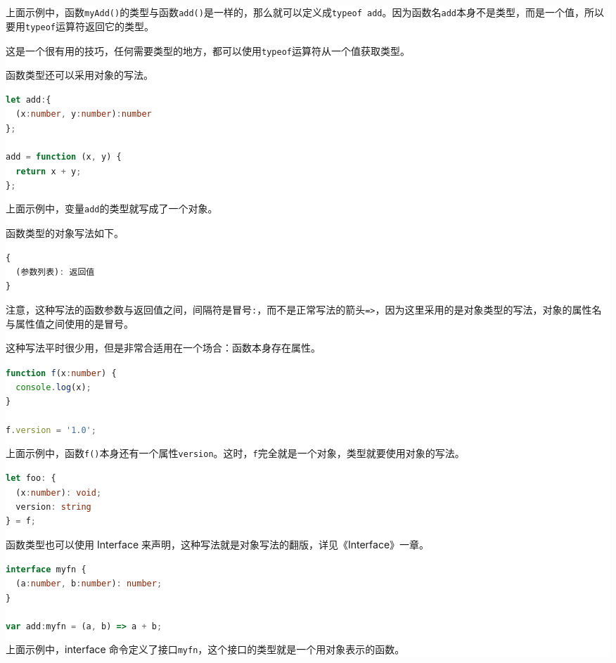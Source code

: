 上面示例中，函数`myAdd()`的类型与函数`add()`是一样的，那么就可以定义成`typeof add`。因为函数名`add`本身不是类型，而是一个值，所以要用`typeof`运算符返回它的类型。

这是一个很有用的技巧，任何需要类型的地方，都可以使用`typeof`运算符从一个值获取类型。

函数类型还可以采用对象的写法。

```typescript
let add:{
  (x:number, y:number):number
};
 
add = function (x, y) {
  return x + y;
};
```

上面示例中，变量`add`的类型就写成了一个对象。

函数类型的对象写法如下。

```typescript
{
  (参数列表): 返回值
}
```

注意，这种写法的函数参数与返回值之间，间隔符是冒号`:`，而不是正常写法的箭头`=>`，因为这里采用的是对象类型的写法，对象的属性名与属性值之间使用的是冒号。

这种写法平时很少用，但是非常合适用在一个场合：函数本身存在属性。

```typescript
function f(x:number) {
  console.log(x);
}

f.version = '1.0';
```

上面示例中，函数`f()`本身还有一个属性`version`。这时，`f`完全就是一个对象，类型就要使用对象的写法。

```typescript
let foo: {
  (x:number): void;
  version: string
} = f;
```

函数类型也可以使用 Interface 来声明，这种写法就是对象写法的翻版，详见《Interface》一章。

```typescript
interface myfn {
  (a:number, b:number): number;
}

var add:myfn = (a, b) => a + b;
```

上面示例中，interface 命令定义了接口`myfn`，这个接口的类型就是一个用对象表示的函数。
